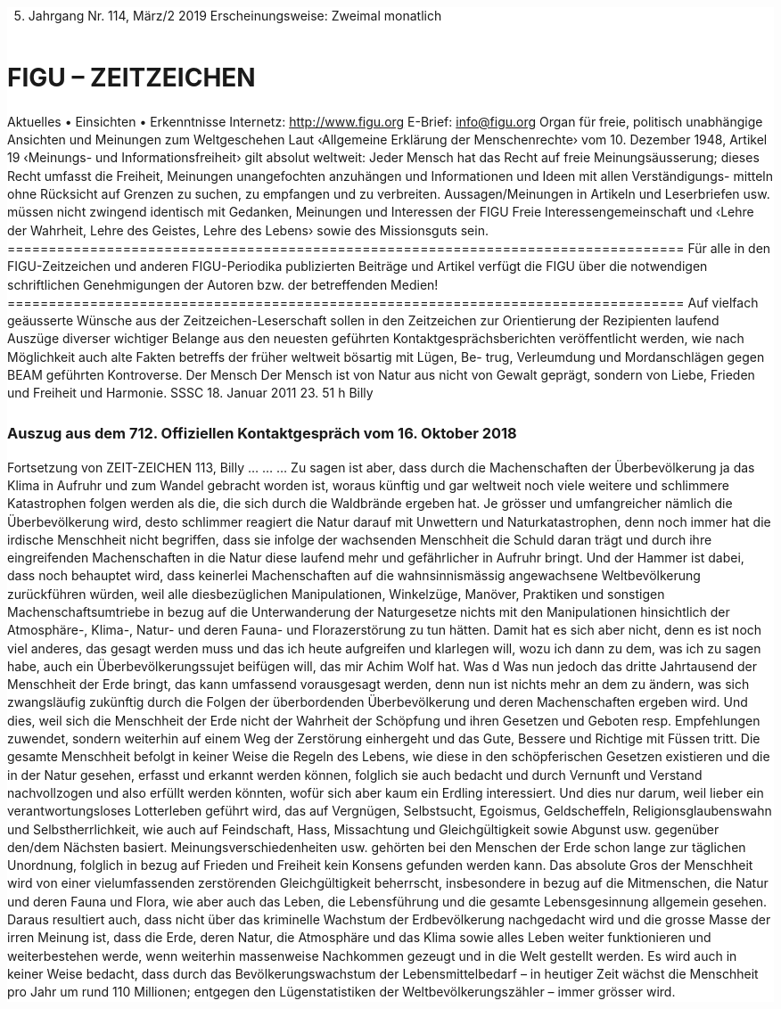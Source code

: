 5. Jahrgang Nr. 114, März/2 2019 Erscheinungsweise: Zweimal monatlich
# FIGU – ZEITZEICHEN
Aktuelles • Einsichten • Erkenntnisse Internetz: http://www.figu.org E-Brief:  info@figu.org Organ für freie, politisch unabhängige Ansichten und Meinungen zum Weltgeschehen Laut ‹Allgemeine Erklärung der Menschenrechte› vom 10. Dezember 1948, Artikel 19 ‹Meinungs- und Informationsfreiheit› gilt absolut weltweit: Jeder Mensch hat das Recht auf freie Meinungsäusserung; dieses Recht umfasst die Freiheit, Meinungen unangefochten anzuhängen und Informationen und Ideen mit allen Verständigungs- mitteln ohne Rücksicht auf Grenzen zu suchen, zu empfangen und zu verbreiten.
Aussagen/Meinungen in Artikeln und Leserbriefen usw. müssen nicht zwingend identisch mit Gedanken, Meinungen und Interessen der FIGU Freie Interessengemeinschaft und ‹Lehre der Wahrheit, Lehre des Geistes, Lehre des Lebens› sowie des Missionsguts sein. ================================================================================== Für alle in den FIGU-Zeitzeichen und anderen FIGU-Periodika publizierten Beiträge und Artikel verfügt die FIGU über die notwendigen schriftlichen Genehmigungen der Autoren bzw. der betreffenden Medien!
================================================================================== Auf vielfach geäusserte Wünsche aus der Zeitzeichen-Leserschaft sollen in den Zeitzeichen zur Orientierung der Rezipienten laufend Auszüge diverser wichtiger Belange aus den neuesten geführten Kontaktgesprächsberichten veröffentlicht werden, wie nach Möglichkeit auch alte Fakten betreffs der früher weltweit bösartig mit Lügen, Be- trug, Verleumdung und Mordanschlägen gegen BEAM geführten Kontroverse.
Der Mensch Der Mensch ist von Natur aus nicht von Gewalt geprägt, sondern von Liebe, Frieden und Freiheit und Harmonie. SSSC 18. Januar 2011
23. 51 h  Billy
### Auszug aus dem 712. Offiziellen Kontaktgespräch vom 16. Oktober 2018
Fortsetzung von ZEIT-ZEICHEN 113, Billy … … … Zu sagen ist aber, dass durch die Machenschaften der Überbevölkerung ja das Klima in Aufruhr und zum Wandel gebracht worden ist, woraus künftig und gar weltweit noch viele weitere und schlimmere Katastrophen folgen werden als die, die sich durch die Waldbrände ergeben hat. Je grösser und umfangreicher nämlich die Überbevölkerung wird, desto schlimmer reagiert die Natur darauf mit Unwettern und Naturkatastrophen, denn noch immer hat die irdische Menschheit nicht begriffen, dass sie infolge der wachsenden Menschheit die Schuld daran trägt und durch ihre eingreifenden Machenschaften in die Natur diese laufend mehr und gefährlicher in Aufruhr bringt. Und der Hammer ist dabei, dass noch behauptet wird, dass keinerlei Machenschaften auf die wahnsinnismässig angewachsene Weltbevölkerung zurückführen würden, weil alle diesbezüglichen Manipulationen, Winkelzüge, Manöver, Praktiken und sonstigen Machenschaftsumtriebe in bezug auf die Unterwanderung der Naturgesetze nichts mit den Manipulationen hinsichtlich der Atmosphäre-, Klima-, Natur- und deren Fauna- und Florazerstörung zu tun hätten. Damit hat es sich aber nicht, denn es ist noch viel anderes, das gesagt werden muss und das ich heute aufgreifen und klarlegen will, wozu ich dann zu dem, was ich zu sagen habe, auch ein Überbevölkerungssujet beifügen will, das mir Achim Wolf <gebeamt> hat. Was d Was nun jedoch das dritte Jahrtausend der Menschheit der Erde bringt, das kann umfassend vorausgesagt werden, denn nun ist nichts mehr an dem zu ändern, was sich zwangsläufig zukünftig durch die Folgen der überbordenden Überbevölkerung und deren Machenschaften ergeben wird. Und dies, weil sich die Menschheit der Erde nicht der Wahrheit der Schöpfung und ihren Gesetzen und Geboten resp. Empfehlungen zuwendet, sondern weiterhin auf einem Weg der Zerstörung einhergeht und das Gute, Bessere und Richtige mit Füssen tritt. Die gesamte Menschheit befolgt in keiner Weise die Regeln des Lebens, wie diese in den schöpferischen Gesetzen existieren und die in der Natur gesehen, erfasst und erkannt werden können, folglich sie auch bedacht und durch Vernunft und Verstand nachvollzogen und also erfüllt werden könnten, wofür sich aber kaum ein Erdling interessiert. Und dies nur darum, weil lieber ein verantwortungsloses Lotterleben geführt wird, das auf Vergnügen, Selbstsucht, Egoismus, Geldscheffeln, Religionsglaubenswahn und Selbstherrlichkeit, wie auch auf Feindschaft, Hass, Missachtung und Gleichgültigkeit sowie Abgunst usw. gegenüber den/dem Nächsten basiert. Meinungsverschiedenheiten usw. gehörten bei den Menschen der Erde schon lange zur täglichen Unordnung, folglich in bezug auf Frieden und Freiheit kein Konsens gefunden werden kann. Das absolute Gros der Menschheit wird von einer vielumfassenden zerstörenden Gleichgültigkeit beherrscht, insbesondere in bezug auf die Mitmenschen, die Natur und deren Fauna und Flora, wie aber auch das Leben, die Lebensführung und die gesamte Lebensgesinnung allgemein gesehen. Daraus resultiert auch, dass nicht über das kriminelle Wachstum der Erdbevölkerung nachgedacht wird und die grosse Masse der irren Meinung ist, dass die Erde, deren Natur, die Atmosphäre und das Klima sowie alles Leben weiter funktionieren und weiterbestehen werde, wenn weiterhin massenweise Nachkommen gezeugt und in die Welt gestellt werden. Es wird auch in keiner Weise bedacht, dass durch das Bevölkerungswachstum der Lebensmittelbedarf – in heutiger Zeit wächst die Menschheit pro Jahr um rund 110 Millionen; entgegen den Lügenstatistiken der Weltbevölkerungszähler – immer grösser wird.